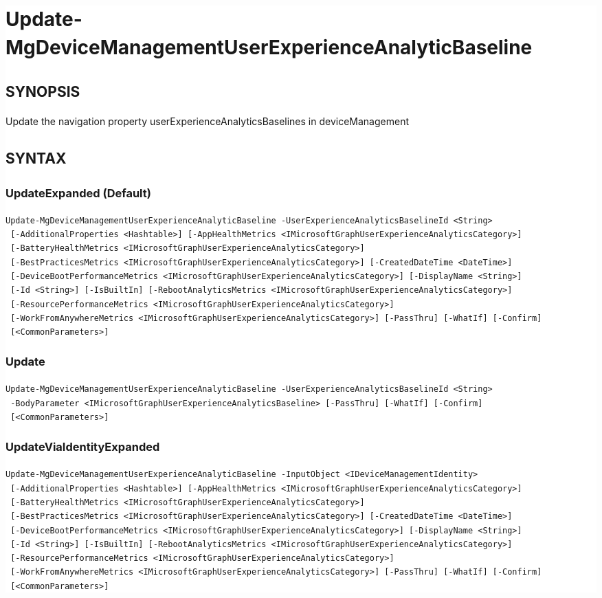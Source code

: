 ﻿---
external help file: Microsoft.Graph.DeviceManagement-help.xml
Module Name: Microsoft.Graph.DeviceManagement
online version: https://docs.microsoft.com/en-us/powershell/module/microsoft.graph.devicemanagement/update-mgdevicemanagementuserexperienceanalyticbaseline
schema: 2.0.0
---

# Update-MgDeviceManagementUserExperienceAnalyticBaseline

## SYNOPSIS
Update the navigation property userExperienceAnalyticsBaselines in deviceManagement

## SYNTAX

### UpdateExpanded (Default)
```
Update-MgDeviceManagementUserExperienceAnalyticBaseline -UserExperienceAnalyticsBaselineId <String>
 [-AdditionalProperties <Hashtable>] [-AppHealthMetrics <IMicrosoftGraphUserExperienceAnalyticsCategory>]
 [-BatteryHealthMetrics <IMicrosoftGraphUserExperienceAnalyticsCategory>]
 [-BestPracticesMetrics <IMicrosoftGraphUserExperienceAnalyticsCategory>] [-CreatedDateTime <DateTime>]
 [-DeviceBootPerformanceMetrics <IMicrosoftGraphUserExperienceAnalyticsCategory>] [-DisplayName <String>]
 [-Id <String>] [-IsBuiltIn] [-RebootAnalyticsMetrics <IMicrosoftGraphUserExperienceAnalyticsCategory>]
 [-ResourcePerformanceMetrics <IMicrosoftGraphUserExperienceAnalyticsCategory>]
 [-WorkFromAnywhereMetrics <IMicrosoftGraphUserExperienceAnalyticsCategory>] [-PassThru] [-WhatIf] [-Confirm]
 [<CommonParameters>]
```

### Update
```
Update-MgDeviceManagementUserExperienceAnalyticBaseline -UserExperienceAnalyticsBaselineId <String>
 -BodyParameter <IMicrosoftGraphUserExperienceAnalyticsBaseline> [-PassThru] [-WhatIf] [-Confirm]
 [<CommonParameters>]
```

### UpdateViaIdentityExpanded
```
Update-MgDeviceManagementUserExperienceAnalyticBaseline -InputObject <IDeviceManagementIdentity>
 [-AdditionalProperties <Hashtable>] [-AppHealthMetrics <IMicrosoftGraphUserExperienceAnalyticsCategory>]
 [-BatteryHealthMetrics <IMicrosoftGraphUserExperienceAnalyticsCategory>]
 [-BestPracticesMetrics <IMicrosoftGraphUserExperienceAnalyticsCategory>] [-CreatedDateTime <DateTime>]
 [-DeviceBootPerformanceMetrics <IMicrosoftGraphUserExperienceAnalyticsCategory>] [-DisplayName <String>]
 [-Id <String>] [-IsBuiltIn] [-RebootAnalyticsMetrics <IMicrosoftGraphUserExperienceAnalyticsCategory>]
 [-ResourcePerformanceMetrics <IMicrosoftGraphUserExperienceAnalyticsCategory>]
 [-WorkFromAnywhereMetrics <IMicrosoftGraphUserExperienceAnalyticsCategory>] [-PassThru] [-WhatIf] [-Confirm]
 [<CommonParameters>]
```

